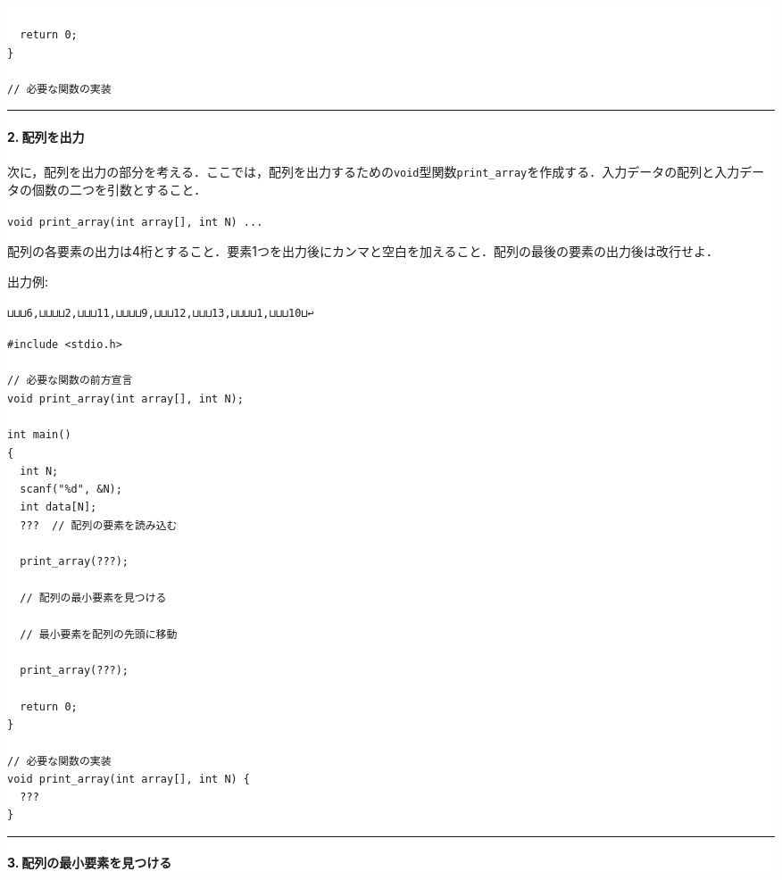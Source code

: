 ```

  return 0;
}

// 必要な関数の実装
```

---
#### 2. 配列を出力

次に，配列を出力の部分を考える．ここでは，配列を出力するための`void`型関数`print_array`を作成する．入力データの配列と入力データの個数の二つを引数とすること．

```
void print_array(int array[], int N) ...
```

配列の各要素の出力は4桁とすること．要素1つを出力後にカンマと空白を加えること．配列の最後の要素の出力後は改行せよ．

出力例:

```
⊔⊔⊔6,⊔⊔⊔⊔2,⊔⊔⊔11,⊔⊔⊔⊔9,⊔⊔⊔12,⊔⊔⊔13,⊔⊔⊔⊔1,⊔⊔⊔10⊔↩︎
```

```
#include <stdio.h>

// 必要な関数の前方宣言
void print_array(int array[], int N);

int main()
{
  int N;
  scanf("%d", &N);
  int data[N];
  ???  // 配列の要素を読み込む

  print_array(???);

  // 配列の最小要素を見つける

  // 最小要素を配列の先頭に移動

  print_array(???);

  return 0;
}

// 必要な関数の実装
void print_array(int array[], int N) {
  ???
}
```

---
#### 3. 配列の最小要素を見つける
